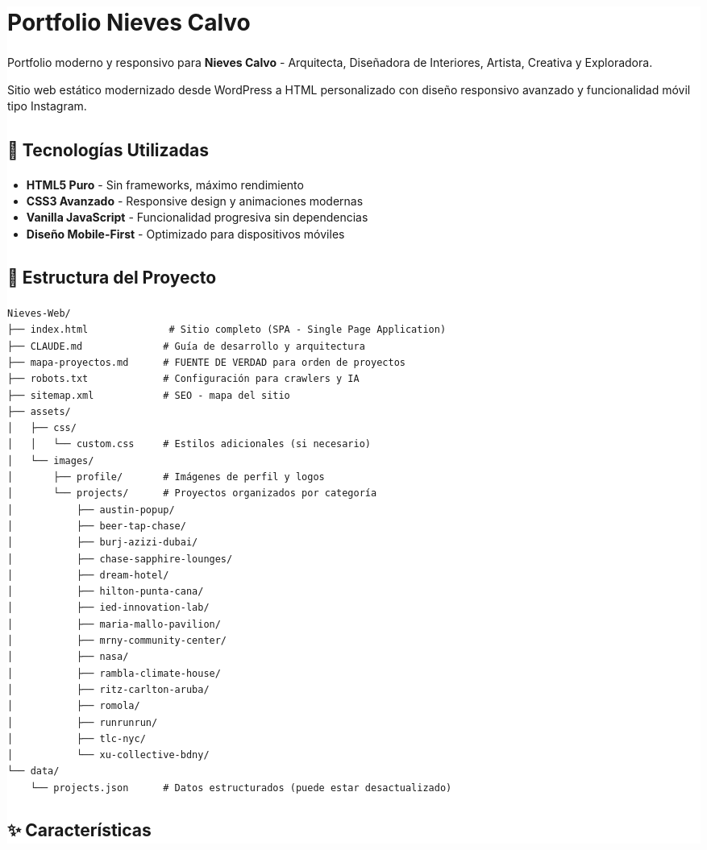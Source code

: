 # Portfolio Nieves Calvo

Portfolio moderno y responsivo para **Nieves Calvo** - Arquitecta, Diseñadora de Interiores, Artista, Creativa y Exploradora.

Sitio web estático modernizado desde WordPress a HTML personalizado con diseño responsivo avanzado y funcionalidad móvil tipo Instagram.

## 🚀 Tecnologías Utilizadas

- **HTML5 Puro** - Sin frameworks, máximo rendimiento
- **CSS3 Avanzado** - Responsive design y animaciones modernas
- **Vanilla JavaScript** - Funcionalidad progresiva sin dependencias
- **Diseño Mobile-First** - Optimizado para dispositivos móviles

## 📁 Estructura del Proyecto

```
Nieves-Web/
├── index.html              # Sitio completo (SPA - Single Page Application)
├── CLAUDE.md              # Guía de desarrollo y arquitectura
├── mapa-proyectos.md      # FUENTE DE VERDAD para orden de proyectos
├── robots.txt             # Configuración para crawlers y IA
├── sitemap.xml            # SEO - mapa del sitio
├── assets/
│   ├── css/
│   │   └── custom.css     # Estilos adicionales (si necesario)
│   └── images/
│       ├── profile/       # Imágenes de perfil y logos
│       └── projects/      # Proyectos organizados por categoría
│           ├── austin-popup/
│           ├── beer-tap-chase/
│           ├── burj-azizi-dubai/
│           ├── chase-sapphire-lounges/
│           ├── dream-hotel/
│           ├── hilton-punta-cana/
│           ├── ied-innovation-lab/
│           ├── maria-mallo-pavilion/
│           ├── mrny-community-center/
│           ├── nasa/
│           ├── rambla-climate-house/
│           ├── ritz-carlton-aruba/
│           ├── romola/
│           ├── runrunrun/
│           ├── tlc-nyc/
│           └── xu-collective-bdny/
└── data/
    └── projects.json      # Datos estructurados (puede estar desactualizado)
```

## ✨ Características
